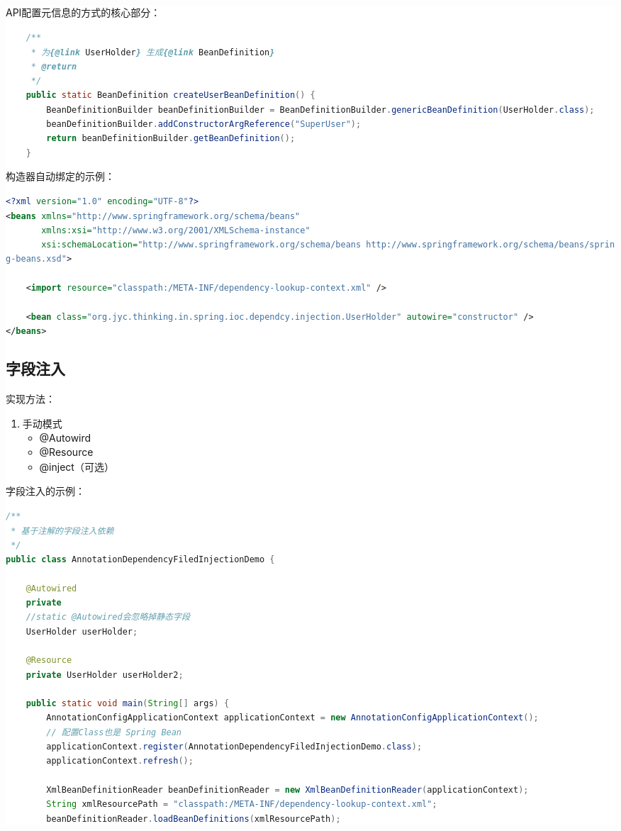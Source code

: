 API配置元信息的方式的核心部分：

```java
    /**
     * 为{@link UserHolder} 生成{@link BeanDefinition}
     * @return
     */
    public static BeanDefinition createUserBeanDefinition() {
        BeanDefinitionBuilder beanDefinitionBuilder = BeanDefinitionBuilder.genericBeanDefinition(UserHolder.class);
        beanDefinitionBuilder.addConstructorArgReference("SuperUser");
        return beanDefinitionBuilder.getBeanDefinition();
    }
```

构造器自动绑定的示例：

```xml
<?xml version="1.0" encoding="UTF-8"?>
<beans xmlns="http://www.springframework.org/schema/beans"
       xmlns:xsi="http://www.w3.org/2001/XMLSchema-instance"
       xsi:schemaLocation="http://www.springframework.org/schema/beans http://www.springframework.org/schema/beans/spring-beans.xsd">

    <import resource="classpath:/META-INF/dependency-lookup-context.xml" />

    <bean class="org.jyc.thinking.in.spring.ioc.dependcy.injection.UserHolder" autowire="constructor" />
</beans>
```

## 字段注入

实现方法：

1. 手动模式
	- @Autowird
	- @Resource
	- @inject（可选）

字段注入的示例：

```java
/**
 * 基于注解的字段注入依赖
 */
public class AnnotationDependencyFiledInjectionDemo {

    @Autowired 
    private
    //static @Autowired会忽略掉静态字段
    UserHolder userHolder;
    
    @Resource
    private UserHolder userHolder2;

    public static void main(String[] args) {
        AnnotationConfigApplicationContext applicationContext = new AnnotationConfigApplicationContext();
        // 配置Class也是 Spring Bean
        applicationContext.register(AnnotationDependencyFiledInjectionDemo.class);
        applicationContext.refresh();

        XmlBeanDefinitionReader beanDefinitionReader = new XmlBeanDefinitionReader(applicationContext);
        String xmlResourcePath = "classpath:/META-INF/dependency-lookup-context.xml";
        beanDefinitionReader.loadBeanDefinitions(xmlResourcePath);
```